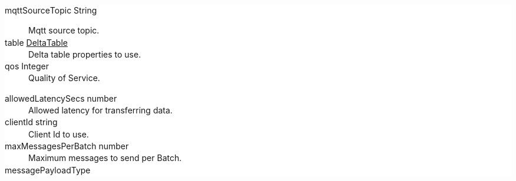 <a data-swiftype-name="resource-property" data-swiftype-type="text" href="#mqttsourcetopic_java" style="color: inherit; text-decoration: inherit;">mqtt<wbr>Source<wbr>Topic</a>
</span>
        <span class="property-indicator"></span>
        <span class="property-type">String</span>
    </dt>
    <dd>Mqtt source topic.</dd><dt class="property-required"
            title="Required">
        <span id="table_java">
<a data-swiftype-name="resource-property" data-swiftype-type="text" href="#table_java" style="color: inherit; text-decoration: inherit;">table</a>
</span>
        <span class="property-indicator"></span>
        <span class="property-type"><a href="#deltatable">Delta<wbr>Table</a></span>
    </dt>
    <dd>Delta table properties to use.</dd><dt class="property-optional"
            title="Optional">
        <span id="qos_java">
<a data-swiftype-name="resource-property" data-swiftype-type="text" href="#qos_java" style="color: inherit; text-decoration: inherit;">qos</a>
</span>
        <span class="property-indicator"></span>
        <span class="property-type">Integer</span>
    </dt>
    <dd>Quality of Service.</dd></dl>
</pulumi-choosable>
</div>

<div>
<pulumi-choosable type="language" values="javascript,typescript">
<dl class="resources-properties"><dt class="property-required"
            title="Required">
        <span id="allowedlatencysecs_nodejs">
<a data-swiftype-name="resource-property" data-swiftype-type="text" href="#allowedlatencysecs_nodejs" style="color: inherit; text-decoration: inherit;">allowed<wbr>Latency<wbr>Secs</a>
</span>
        <span class="property-indicator"></span>
        <span class="property-type">number</span>
    </dt>
    <dd>Allowed latency for transferring data.</dd><dt class="property-required"
            title="Required">
        <span id="clientid_nodejs">
<a data-swiftype-name="resource-property" data-swiftype-type="text" href="#clientid_nodejs" style="color: inherit; text-decoration: inherit;">client<wbr>Id</a>
</span>
        <span class="property-indicator"></span>
        <span class="property-type">string</span>
    </dt>
    <dd>Client Id to use.</dd><dt class="property-required"
            title="Required">
        <span id="maxmessagesperbatch_nodejs">
<a data-swiftype-name="resource-property" data-swiftype-type="text" href="#maxmessagesperbatch_nodejs" style="color: inherit; text-decoration: inherit;">max<wbr>Messages<wbr>Per<wbr>Batch</a>
</span>
        <span class="property-indicator"></span>
        <span class="property-type">number</span>
    </dt>
    <dd>Maximum messages to send per Batch.</dd><dt class="property-required"
            title="Required">
        <span id="messagepayloadtype_nodejs">
<a data-swiftype-name="resource-property" data-swiftype-type="text" href="#messagepayloadtype_nodejs" style="color: inherit; text-decoration: inherit;">message<wbr>Payload<wbr>Type</a>
</span>
        <span class="property-indicator"></span>